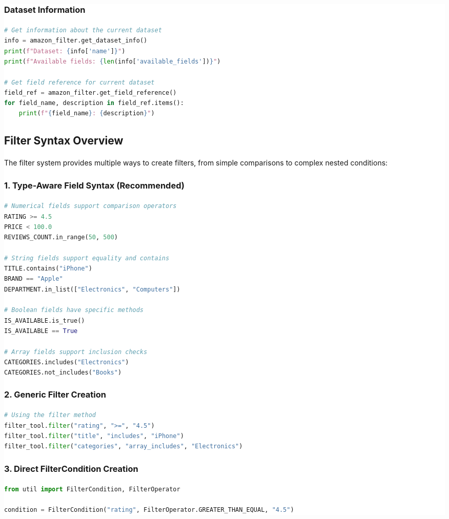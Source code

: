 ### Dataset Information

```python
# Get information about the current dataset
info = amazon_filter.get_dataset_info()
print(f"Dataset: {info['name']}")
print(f"Available fields: {len(info['available_fields'])}")

# Get field reference for current dataset
field_ref = amazon_filter.get_field_reference()
for field_name, description in field_ref.items():
    print(f"{field_name}: {description}")
```

## Filter Syntax Overview

The filter system provides multiple ways to create filters, from simple comparisons to complex nested conditions:

### 1. Type-Aware Field Syntax (Recommended)
```python
# Numerical fields support comparison operators
RATING >= 4.5
PRICE < 100.0
REVIEWS_COUNT.in_range(50, 500)

# String fields support equality and contains
TITLE.contains("iPhone")
BRAND == "Apple"
DEPARTMENT.in_list(["Electronics", "Computers"])

# Boolean fields have specific methods
IS_AVAILABLE.is_true()
IS_AVAILABLE == True

# Array fields support inclusion checks
CATEGORIES.includes("Electronics")
CATEGORIES.not_includes("Books")
```

### 2. Generic Filter Creation
```python
# Using the filter method
filter_tool.filter("rating", ">=", "4.5")
filter_tool.filter("title", "includes", "iPhone")
filter_tool.filter("categories", "array_includes", "Electronics")
```

### 3. Direct FilterCondition Creation
```python
from util import FilterCondition, FilterOperator

condition = FilterCondition("rating", FilterOperator.GREATER_THAN_EQUAL, "4.5")
```

